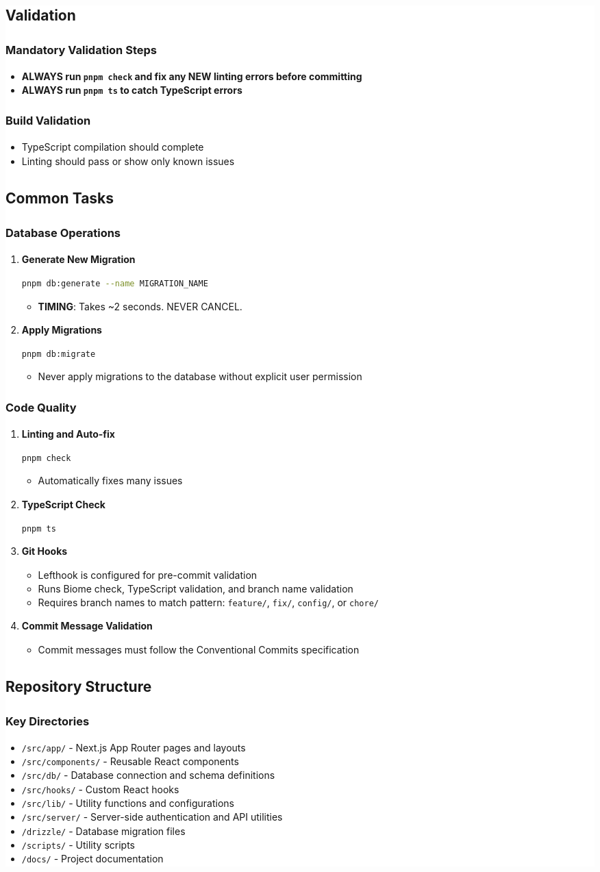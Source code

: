 ## Validation

### Mandatory Validation Steps
- **ALWAYS run `pnpm check` and fix any NEW linting errors before committing**
- **ALWAYS run `pnpm ts` to catch TypeScript errors**

### Build Validation
- TypeScript compilation should complete 
- Linting should pass or show only known issues

## Common Tasks

### Database Operations

1. **Generate New Migration**
   ```bash
   pnpm db:generate --name MIGRATION_NAME
   ```
   - **TIMING**: Takes ~2 seconds. NEVER CANCEL.

2. **Apply Migrations**
   ```bash
   pnpm db:migrate
   ```
   - Never apply migrations to the database without explicit user permission

### Code Quality

1. **Linting and Auto-fix**
   ```bash
   pnpm check
   ```
   - Automatically fixes many issues

2. **TypeScript Check**
   ```bash
   pnpm ts
   ```

3. **Git Hooks** 
   - Lefthook is configured for pre-commit validation
   - Runs Biome check, TypeScript validation, and branch name validation
   - Requires branch names to match pattern: `feature/`, `fix/`, `config/`, or `chore/`

4. **Commit Message Validation**
   - Commit messages must follow the Conventional Commits specification

## Repository Structure

### Key Directories
- `/src/app/` - Next.js App Router pages and layouts
- `/src/components/` - Reusable React components
- `/src/db/` - Database connection and schema definitions
- `/src/hooks/` - Custom React hooks
- `/src/lib/` - Utility functions and configurations
- `/src/server/` - Server-side authentication and API utilities
- `/drizzle/` - Database migration files
- `/scripts/` - Utility scripts
- `/docs/` - Project documentation
